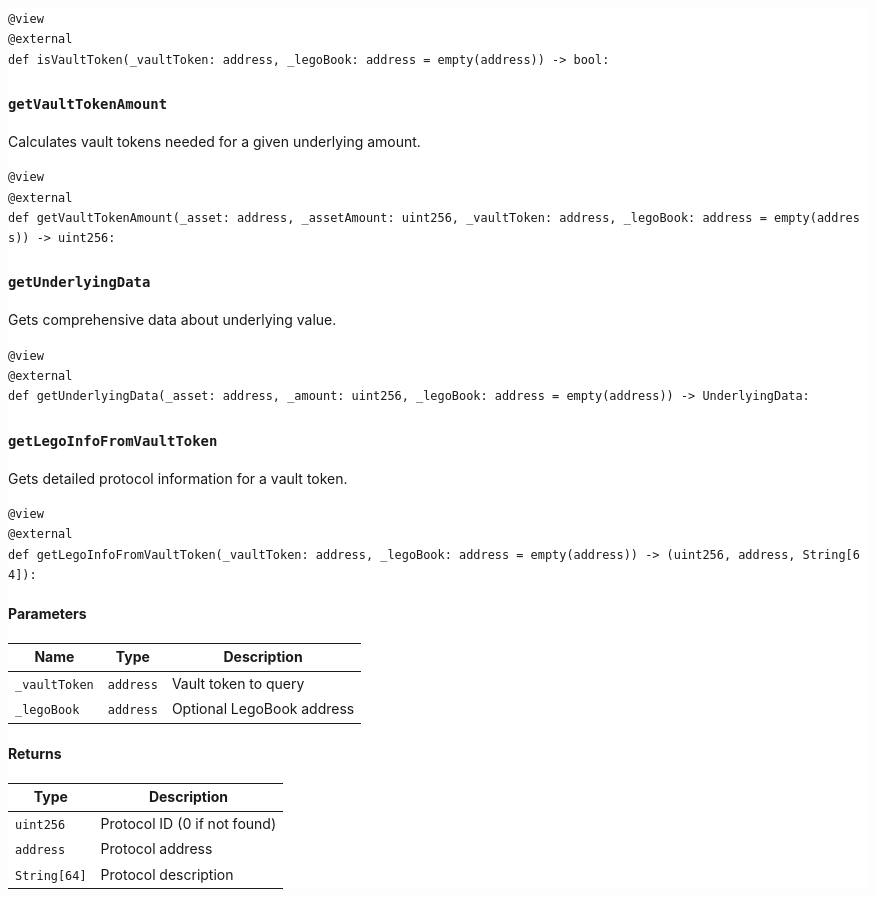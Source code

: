 ```vyper
@view
@external
def isVaultToken(_vaultToken: address, _legoBook: address = empty(address)) -> bool:
```

### `getVaultTokenAmount`

Calculates vault tokens needed for a given underlying amount.

```vyper
@view
@external
def getVaultTokenAmount(_asset: address, _assetAmount: uint256, _vaultToken: address, _legoBook: address = empty(address)) -> uint256:
```

### `getUnderlyingData`

Gets comprehensive data about underlying value.

```vyper
@view
@external
def getUnderlyingData(_asset: address, _amount: uint256, _legoBook: address = empty(address)) -> UnderlyingData:
```

### `getLegoInfoFromVaultToken`

Gets detailed protocol information for a vault token.

```vyper
@view
@external
def getLegoInfoFromVaultToken(_vaultToken: address, _legoBook: address = empty(address)) -> (uint256, address, String[64]):
```

#### Parameters

| Name | Type | Description |
|------|------|-------------|
| `_vaultToken` | `address` | Vault token to query |
| `_legoBook` | `address` | Optional LegoBook address |

#### Returns

| Type | Description |
|------|-------------|
| `uint256` | Protocol ID (0 if not found) |
| `address` | Protocol address |
| `String[64]` | Protocol description |
